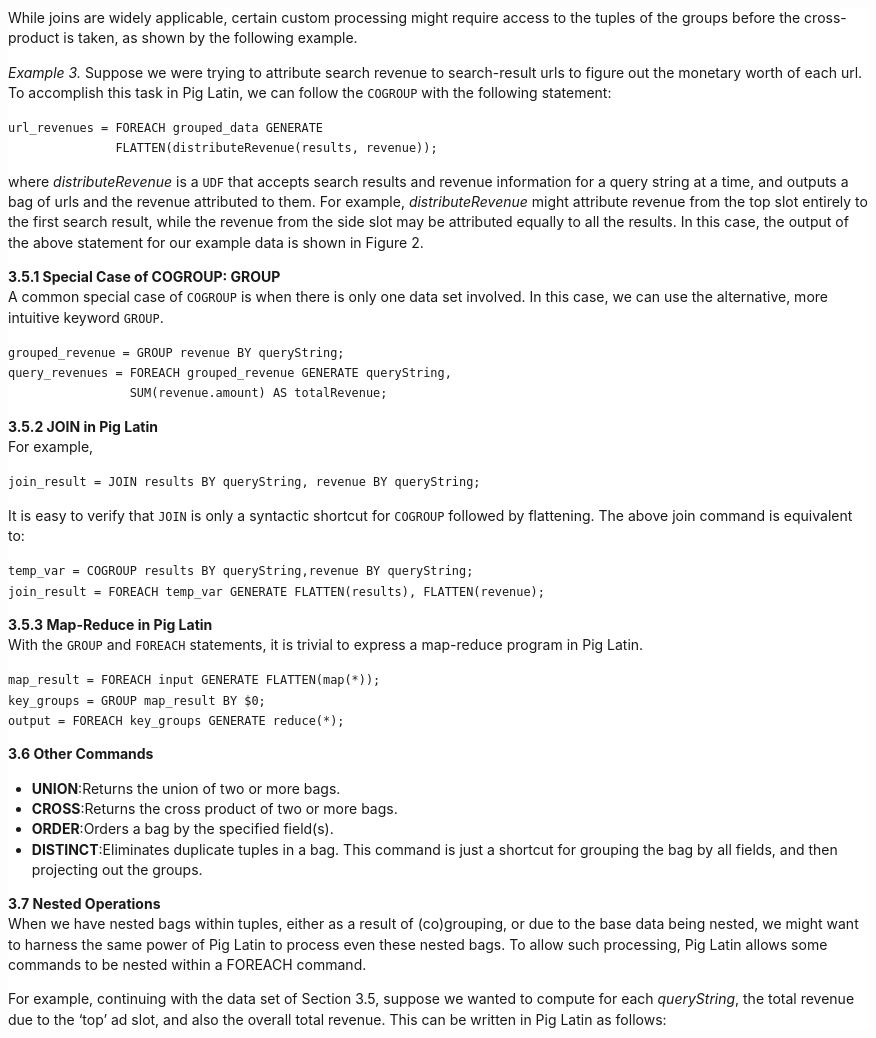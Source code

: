 While joins are widely applicable, certain custom processing might require access to the tuples of the groups before the cross-product is taken, as shown by the following example.  

_Example 3._ Suppose we were trying to attribute search revenue to search-result urls to figure out the monetary worth of each url. To accomplish this task in Pig Latin, we can follow the `COGROUP` with the following statement:

    url_revenues = FOREACH grouped_data GENERATE
                   FLATTEN(distributeRevenue(results, revenue));

where _distributeRevenue_ is a `UDF` that accepts search results and revenue information for a query string at a time, and outputs a bag of urls and the revenue attributed to them. For example, _distributeRevenue_ might attribute revenue from the top slot entirely to the first search result, while the revenue from the side slot may be attributed equally to all the results. In this case, the output of the above statement for our example data is shown in Figure 2.

__3.5.1 Special Case of COGROUP: GROUP__  
A common special case of `COGROUP` is when there is only one data set involved. In this case, we can use the alternative, more intuitive keyword `GROUP`.

    grouped_revenue = GROUP revenue BY queryString;
    query_revenues = FOREACH grouped_revenue GENERATE queryString, 
                     SUM(revenue.amount) AS totalRevenue;

__3.5.2 JOIN in Pig Latin__  
For example,

    join_result = JOIN results BY queryString, revenue BY queryString;

It is easy to verify that `JOIN` is only a syntactic shortcut for `COGROUP` followed by flattening. The above join command is equivalent to:

    temp_var = COGROUP results BY queryString,revenue BY queryString;
    join_result = FOREACH temp_var GENERATE FLATTEN(results), FLATTEN(revenue);

__3.5.3 Map-Reduce in Pig Latin__  
With the `GROUP` and `FOREACH` statements, it is trivial to express a map-reduce program in Pig Latin.

    map_result = FOREACH input GENERATE FLATTEN(map(*)); 
    key_groups = GROUP map_result BY $0;
    output = FOREACH key_groups GENERATE reduce(*);

__3.6 Other Commands__

   * __UNION__:Returns the union of two or more bags.
   * __CROSS__:Returns the cross product of two or more bags.
   * __ORDER__:Orders a bag by the specified field(s).
   * __DISTINCT__:Eliminates duplicate tuples in a bag. This command is just a shortcut for grouping the bag by all fields, and then projecting out the groups.

__3.7 Nested Operations__  
When we have nested bags within tuples, either as a result of (co)grouping, or due to the base data being nested, we might want to harness the same power of Pig Latin to process even these nested bags. To allow such processing, Pig Latin allows some commands to be nested within a FOREACH command.

For example, continuing with the data set of Section 3.5, suppose we wanted to compute for each _queryString_, the total revenue due to the ‘top’ ad slot, and also the overall total revenue. This can be written in Pig Latin as follows:

